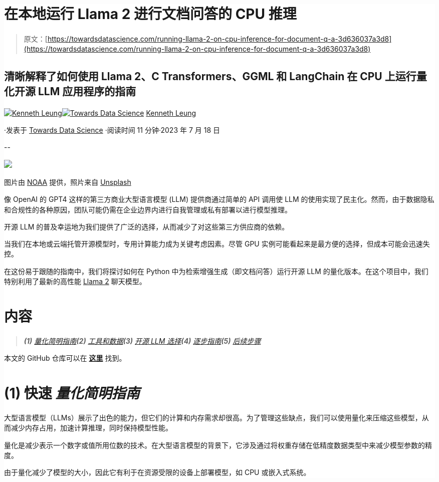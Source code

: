 # 在本地运行 Llama 2 进行文档问答的 CPU 推理

> 原文：[https://towardsdatascience.com/running-llama-2-on-cpu-inference-for-document-q-a-3d636037a3d8](https://towardsdatascience.com/running-llama-2-on-cpu-inference-for-document-q-a-3d636037a3d8)

## 清晰解释了如何使用 Llama 2、C Transformers、GGML 和 LangChain 在 CPU 上运行量化开源 LLM 应用程序的指南

[](https://kennethleungty.medium.com/?source=post_page-----3d636037a3d8--------------------------------)[![Kenneth Leung](../Images/2514dffb34529d6d757c0c4ec5f98334.png)](https://kennethleungty.medium.com/?source=post_page-----3d636037a3d8--------------------------------)[](https://towardsdatascience.com/?source=post_page-----3d636037a3d8--------------------------------)[![Towards Data Science](../Images/a6ff2676ffcc0c7aad8aaf1d79379785.png)](https://towardsdatascience.com/?source=post_page-----3d636037a3d8--------------------------------) [Kenneth Leung](https://kennethleungty.medium.com/?source=post_page-----3d636037a3d8--------------------------------)

·发表于 [Towards Data Science](https://towardsdatascience.com/?source=post_page-----3d636037a3d8--------------------------------) ·阅读时间 11 分钟·2023 年 7 月 18 日

--

![](../Images/887641ba170cdfdd4548d8d2553f96b1.png)

图片由 [NOAA](https://unsplash.com/@noaa?utm_source=unsplash&utm_medium=referral&utm_content=creditCopyText) 提供，照片来自 [Unsplash](https://unsplash.com/s/photos/computing-cloud?orientation=landscape&license=free&utm_source=unsplash&utm_medium=referral&utm_content=creditCopyText)

像 OpenAI 的 GPT4 这样的第三方商业大型语言模型 (LLM) 提供商通过简单的 API 调用使 LLM 的使用实现了民主化。然而，由于数据隐私和合规性的各种原因，团队可能仍需在企业边界内进行自我管理或私有部署以进行模型推理。

开源 LLM 的普及幸运地为我们提供了广泛的选择，从而减少了对这些第三方供应商的依赖。

当我们在本地或云端托管开源模型时，专用计算能力成为关键考虑因素。尽管 GPU 实例可能看起来是最方便的选择，但成本可能会迅速失控。

在这份易于跟随的指南中，我们将探讨如何在 Python 中为检索增强生成（即文档问答）运行开源 LLM 的量化版本。在这个项目中，我们特别利用了最新的高性能 [Llama 2](https://ai.meta.com/llama/) 聊天模型。

# 内容

> ***(1)*** [*量化简明指南*](#afd1)***(2)*** [*工具和数据*](#3527)***(3)*** [*开源 LLM 选择*](#b5a9)***(4)*** [*逐步指南*](#5fa3)***(5)*** [*后续步骤*](#be5c)

本文的 GitHub 仓库可以在 [**这里**](https://github.com/kennethleungty/Llama-2-Open-Source-LLM-CPU-Inference) 找到。

# (1) 快速 *量化简明指南*

大型语言模型（LLMs）展示了出色的能力，但它们的计算和内存需求却很高。为了管理这些缺点，我们可以使用量化来压缩这些模型，从而减少内存占用，加速计算推理，同时保持模型性能。

量化是减少表示一个数字或值所用位数的技术。在大型语言模型的背景下，它涉及通过将权重存储在低精度数据类型中来减少模型参数的精度。

由于量化减少了模型的大小，因此它有利于在资源受限的设备上部署模型，如 CPU 或嵌入式系统。
